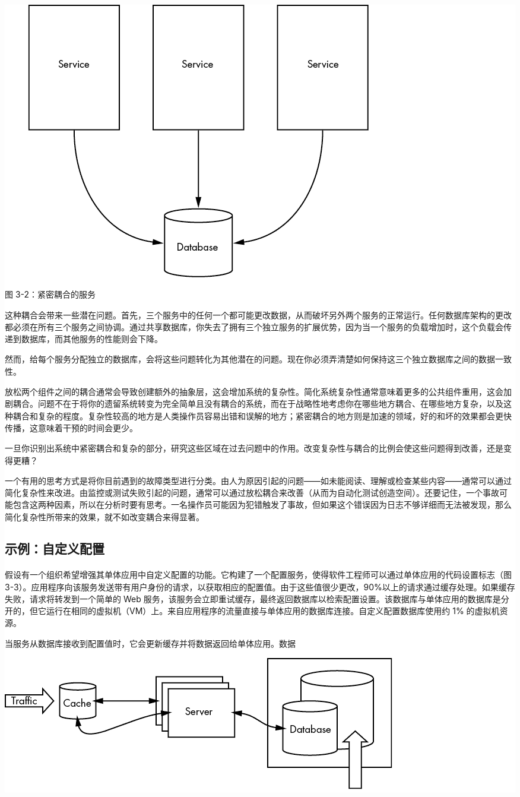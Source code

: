 ![f03002](img/f03002.png)

图 3-2：紧密耦合的服务

这种耦合会带来一些潜在问题。首先，三个服务中的任何一个都可能更改数据，从而破坏另外两个服务的正常运行。任何数据库架构的更改都必须在所有三个服务之间协调。通过共享数据库，你失去了拥有三个独立服务的扩展优势，因为当一个服务的负载增加时，这个负载会传递到数据库，而其他服务的性能则会下降。

然而，给每个服务分配独立的数据库，会将这些问题转化为其他潜在的问题。现在你必须弄清楚如何保持这三个独立数据库之间的数据一致性。

放松两个组件之间的耦合通常会导致创建额外的抽象层，这会增加系统的复杂性。简化系统复杂性通常意味着更多的公共组件重用，这会加剧耦合。问题不在于将你的遗留系统转变为完全简单且没有耦合的系统，而在于战略性地考虑你在哪些地方耦合、在哪些地方复杂，以及这种耦合和复杂的程度。复杂性较高的地方是人类操作员容易出错和误解的地方；紧密耦合的地方则是加速的领域，好的和坏的效果都会更快传播，这意味着干预的时间会更少。

一旦你识别出系统中紧密耦合和复杂的部分，研究这些区域在过去问题中的作用。改变复杂性与耦合的比例会使这些问题得到改善，还是变得更糟？

一个有用的思考方式是将你目前遇到的故障类型进行分类。由人为原因引起的问题——如未能阅读、理解或检查某些内容——通常可以通过简化复杂性来改进。由监控或测试失败引起的问题，通常可以通过放松耦合来改善（从而为自动化测试创造空间）。还要记住，一个事故可能包含这两种因素，所以在分析时要有思考。一名操作员可能因为犯错触发了事故，但如果这个错误因为日志不够详细而无法被发现，那么简化复杂性所带来的效果，就不如改变耦合来得显著。

## 示例：自定义配置

假设有一个组织希望增强其单体应用中自定义配置的功能。它构建了一个配置服务，使得软件工程师可以通过单体应用的代码设置标志（图 3-3）。应用程序向该服务发送带有用户身份的请求，以获取相应的配置值。由于这些值很少更改，90%以上的请求通过缓存处理。如果缓存失败，请求将转发到一个简单的 Web 服务，该服务会立即重试缓存，最终返回数据库以检索配置设置。该数据库与单体应用的数据库是分开的，但它运行在相同的虚拟机（VM）上。来自应用程序的流量直接与单体应用的数据库连接。自定义配置数据库使用约 1% 的虚拟机资源。

当服务从数据库接收到配置值时，它会更新缓存并将数据返回给单体应用。数据

![f03003](img/f03003.png)
